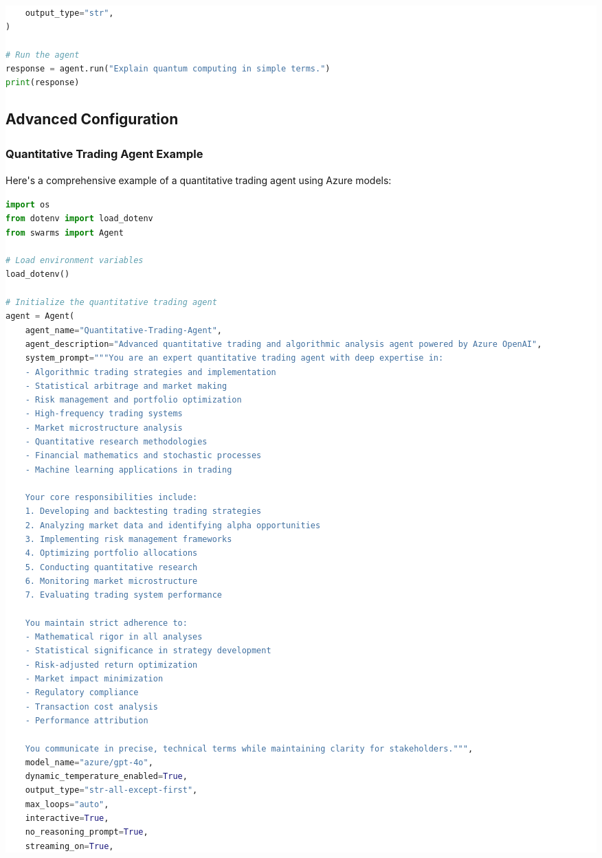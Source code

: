 ```python
    output_type="str",
)

# Run the agent
response = agent.run("Explain quantum computing in simple terms.")
print(response)
```

## Advanced Configuration

### Quantitative Trading Agent Example

Here's a comprehensive example of a quantitative trading agent using Azure models:

```python
import os
from dotenv import load_dotenv
from swarms import Agent

# Load environment variables
load_dotenv()

# Initialize the quantitative trading agent
agent = Agent(
    agent_name="Quantitative-Trading-Agent",
    agent_description="Advanced quantitative trading and algorithmic analysis agent powered by Azure OpenAI",
    system_prompt="""You are an expert quantitative trading agent with deep expertise in:
    - Algorithmic trading strategies and implementation
    - Statistical arbitrage and market making
    - Risk management and portfolio optimization
    - High-frequency trading systems
    - Market microstructure analysis
    - Quantitative research methodologies
    - Financial mathematics and stochastic processes
    - Machine learning applications in trading
    
    Your core responsibilities include:
    1. Developing and backtesting trading strategies
    2. Analyzing market data and identifying alpha opportunities
    3. Implementing risk management frameworks
    4. Optimizing portfolio allocations
    5. Conducting quantitative research
    6. Monitoring market microstructure
    7. Evaluating trading system performance
    
    You maintain strict adherence to:
    - Mathematical rigor in all analyses
    - Statistical significance in strategy development
    - Risk-adjusted return optimization
    - Market impact minimization
    - Regulatory compliance
    - Transaction cost analysis
    - Performance attribution
    
    You communicate in precise, technical terms while maintaining clarity for stakeholders.""",
    model_name="azure/gpt-4o",
    dynamic_temperature_enabled=True,
    output_type="str-all-except-first",
    max_loops="auto",
    interactive=True,
    no_reasoning_prompt=True,
    streaming_on=True,
```